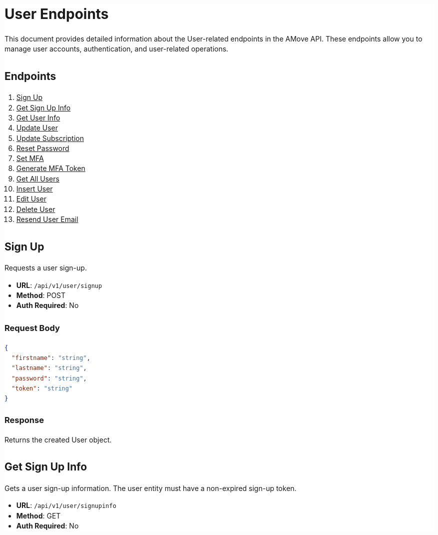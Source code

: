 # User Endpoints

This document provides detailed information about the User-related endpoints in the AMove API. These endpoints allow you to manage user accounts, authentication, and user-related operations.

## Endpoints

1. [Sign Up](#sign-up)
2. [Get Sign Up Info](#get-sign-up-info)
3. [Get User Info](#get-user-info)
4. [Update User](#update-user)
5. [Update Subscription](#update-subscription)
6. [Reset Password](#reset-password)
7. [Set MFA](#set-mfa)
8. [Generate MFA Token](#generate-mfa-token)
9. [Get All Users](#get-all-users)
10. [Insert User](#insert-user)
11. [Edit User](#edit-user)
12. [Delete User](#delete-user)
13. [Resend User Email](#resend-user-email)

## Sign Up

Requests a user sign-up.

- **URL**: `/api/v1/user/signup`
- **Method**: POST
- **Auth Required**: No

### Request Body

```json
{
  "firstname": "string",
  "lastname": "string",
  "password": "string",
  "token": "string"
}
```

### Response

Returns the created User object.

## Get Sign Up Info

Gets a user sign-up information. The user entity must have a non-expired sign-up token.

- **URL**: `/api/v1/user/signupinfo`
- **Method**: GET
- **Auth Required**: No
